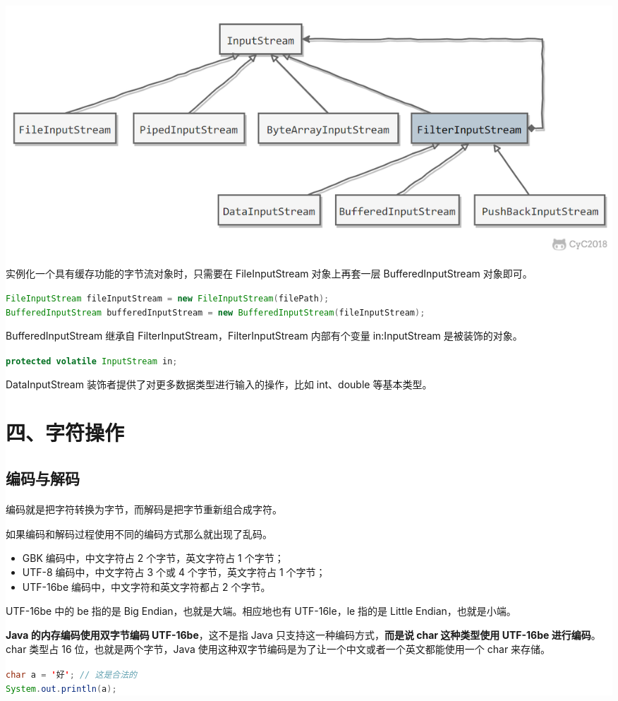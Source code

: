 ![装饰者模式](/images/posts/knowledge/javaIO/装饰者模式.png)

实例化一个具有缓存功能的字节流对象时，只需要在 FileInputStream 对象上再套一层 BufferedInputStream 对象即可。

``` java
FileInputStream fileInputStream = new FileInputStream(filePath);
BufferedInputStream bufferedInputStream = new BufferedInputStream(fileInputStream);
```

BufferedInputStream 继承自 FilterInputStream，FilterInputStream 内部有个变量 in:InputStream 是被装饰的对象。

``` java
protected volatile InputStream in;
```

DataInputStream 装饰者提供了对更多数据类型进行输入的操作，比如 int、double 等基本类型。

# 四、字符操作

## 编码与解码

编码就是把字符转换为字节，而解码是把字节重新组合成字符。

如果编码和解码过程使用不同的编码方式那么就出现了乱码。

- GBK 编码中，中文字符占 2 个字节，英文字符占 1 个字节；
- UTF-8 编码中，中文字符占 3 个或 4 个字节，英文字符占 1 个字节；
- UTF-16be 编码中，中文字符和英文字符都占 2 个字节。

UTF-16be 中的 be 指的是 Big Endian，也就是大端。相应地也有 UTF-16le，le 指的是 Little Endian，也就是小端。

**Java 的内存编码使用双字节编码 UTF-16be**，这不是指 Java 只支持这一种编码方式，**而是说 char 这种类型使用 UTF-16be 进行编码**。char 类型占 16 位，也就是两个字节，Java 使用这种双字节编码是为了让一个中文或者一个英文都能使用一个 char 来存储。

``` java
char a = '好'; // 这是合法的
System.out.println(a);
```
